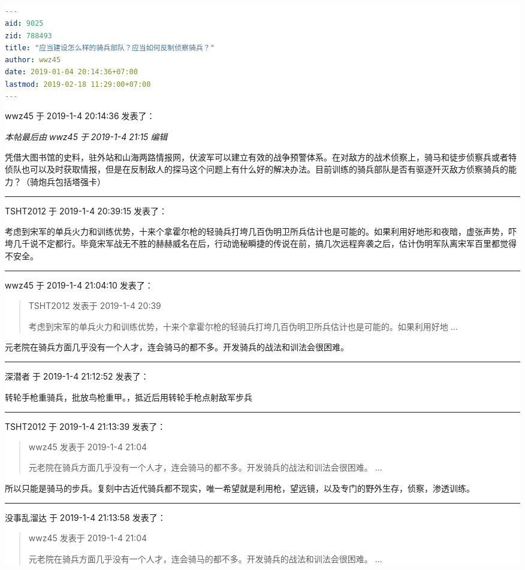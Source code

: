 ```yaml
---
aid: 9025
zid: 788493
title: "应当建设怎么样的骑兵部队？应当如何反制侦察骑兵？"
author: wwz45
date: 2019-01-04 20:14:36+07:00
lastmod: 2019-02-18 11:29:00+07:00
---
```


wwz45 于 2019-1-4 20:14:36 发表了：

_本帖最后由 wwz45 于 2019-1-4 21:15 编辑_

凭借大图书馆的史料，驻外站和山海两路情报网，伏波军可以建立有效的战争预警体系。在对敌方的战术侦察上，骑马和徒步侦察兵或者特侦队也可以及时获取情报，但是在反制敌人的探马这个问题上有什么好的解决办法。目前训练的骑兵部队是否有驱逐歼灭敌方侦察骑兵的能力？（骑炮兵包括塔强卡）

---

TSHT2012 于 2019-1-4 20:39:15 发表了：

考虑到宋军的单兵火力和训练优势，十来个拿霍尔枪的轻骑兵打垮几百伪明卫所兵估计也是可能的。如果利用好地形和夜暗，虚张声势，吓垮几千说不定都行。毕竟宋军战无不胜的赫赫威名在后，行动诡秘瞬捷的传说在前，搞几次远程奔袭之后，估计伪明军队离宋军百里都觉得不安全。

---

wwz45 于 2019-1-4 21:04:10 发表了：

> TSHT2012 发表于 2019-1-4 20:39
>
> 考虑到宋军的单兵火力和训练优势，十来个拿霍尔枪的轻骑兵打垮几百伪明卫所兵估计也是可能的。如果利用好地 ...

元老院在骑兵方面几乎没有一个人才，连会骑马的都不多。开发骑兵的战法和训法会很困难。

---

深潜者 于 2019-1-4 21:12:52 发表了：

转轮手枪重骑兵，批放鸟枪重甲。，抵近后用转轮手枪点射敌军步兵

---

TSHT2012 于 2019-1-4 21:13:39 发表了：

> wwz45 发表于 2019-1-4 21:04
>
> 元老院在骑兵方面几乎没有一个人才，连会骑马的都不多。开发骑兵的战法和训法会很困难。 ...

所以只能是骑马的步兵。复刻中古近代骑兵都不现实，唯一希望就是利用枪，望远镜，以及专门的野外生存，侦察，渗透训练。

---

没事乱溜达 于 2019-1-4 21:13:58 发表了：

> wwz45 发表于 2019-1-4 21:04
>
> 元老院在骑兵方面几乎没有一个人才，连会骑马的都不多。开发骑兵的战法和训法会很困难。 ...
